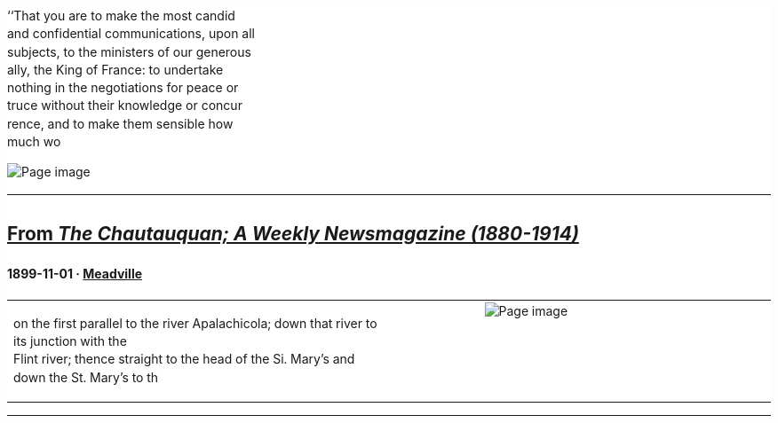 ‘‘That you are to make the most candid  
and confidential communications, upon all  
subjects, to the ministers of our generous  
ally, the King of France: to undertake  
nothing in the negotiations for peace or  
truce without their knowledge or concur­  
rence, and to make them sensible how  
much wo
</td><td style="width: 50%; max-height: 75%; margin: auto; display: block;">
<img alt="Page image" src="https://tile.loc.gov/image-services/iiif/service:ndnp:wvu:batch_wvu_irwin_ver01:data:sn86092523:00340582238:1898040301:0640/pct:69.50125583064226,19.91616918582497,13.047183351273771,3.8009653245268638/!600,600/0/default.jpg"/>
</td>
</tr></table>

---

## [From _The Chautauquan; A Weekly Newsmagazine (1880-1914)_](https://archive.org/details/sim_chautauquan_1899-11_30_2/page/n55/mode/1up?view=theater)

#### 1899-11-01 &middot; [Meadville](http://dbpedia.org/resource/Meadville%2C_Pennsylvania)

<table style="width: 100%;"><tr><td style="width: 50%">

  
on the first parallel to the river Apalachicola; down that river to its junction with the  
Flint river; thence straight to the head of the Si. Mary’s and down the St. Mary’s to th
</td><td style="width: 50%; max-height: 75%; margin: auto; display: block;">
<img alt="Page image" src="https://iiif.archive.org/image/iiif/2/sim_chautauquan_1899-11_30_2%2Fsim_chautauquan_1899-11_30_2_jp2.zip%2Fsim_chautauquan_1899-11_30_2_jp2%2Fsim_chautauquan_1899-11_30_2_0055.jp2/pct:26.682692307692307,84.0203426124197,59.57532051282051,2.08779443254818/600,/0/default.jpg"/>
</td>
</tr></table>

---

